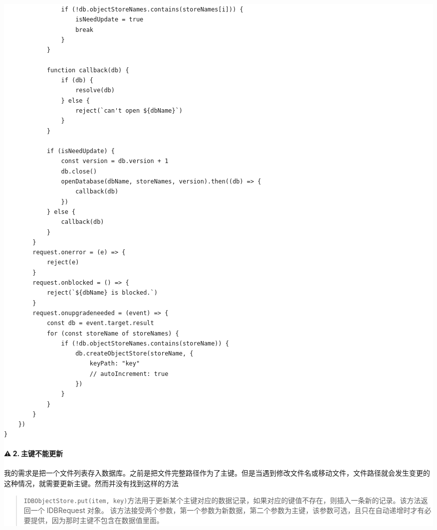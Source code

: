 ```
                if (!db.objectStoreNames.contains(storeNames[i])) {
                    isNeedUpdate = true
                    break
                }
            }

            function callback(db) {
                if (db) {
                    resolve(db)
                } else {
                    reject(`can't open ${dbName}`)
                }
            }

            if (isNeedUpdate) {
                const version = db.version + 1
                db.close()
                openDatabase(dbName, storeNames, version).then((db) => {
                    callback(db)
                })
            } else {
                callback(db)
            }
        }
        request.onerror = (e) => {
            reject(e)
        }
        request.onblocked = () => {
            reject(`${dbName} is blocked.`)
        }
        request.onupgradeneeded = (event) => {
            const db = event.target.result
            for (const storeName of storeNames) {
                if (!db.objectStoreNames.contains(storeName)) {
                    db.createObjectStore(storeName, {
                        keyPath: "key"
                        // autoIncrement: true
                    })
                }
            }
        }
    })
}
```



#### ⚠️ 2. 主键不能更新

我的需求是把一个文件列表存入数据库。之前是把文件完整路径作为了主键。但是当遇到修改文件名或移动文件，文件路径就会发生变更的这种情况，就需要更新主键。然而并没有找到这样的方法

> `IDBObjectStore.put(item, key)`方法用于更新某个主键对应的数据记录，如果对应的键值不存在，则插入一条新的记录。该方法返回一个 IDBRequest 对象。
> 该方法接受两个参数，第一个参数为新数据，第二个参数为主键，该参数可选，且只在自动递增时才有必要提供，因为那时主键不包含在数据值里面。



[入门教程]:  http://www.ruanyifeng.com/blog/2018/07/indexeddb.html
[入门教程2]: https://www.zhangxinxu.com/wordpress/2017/07/html5-indexeddb-js-example/
[入门教程3]: https://segmentfault.com/a/1190000023056335
[IndexedDB API]: https://developer.mozilla.org/en-US/docs/Web/API/IndexedDB_API
[浏览器兼容]: https://developer.mozilla.org/zh-CN/docs/Web/API/IndexedDB_API#Browser_compatibility
[实例教程]: https://www.zhangxinxu.com/wordpress/2017/07/html5-indexeddb-js-example/
[indexedDB使用与出坑记录]: https://juejin.cn/post/6844903570005835789